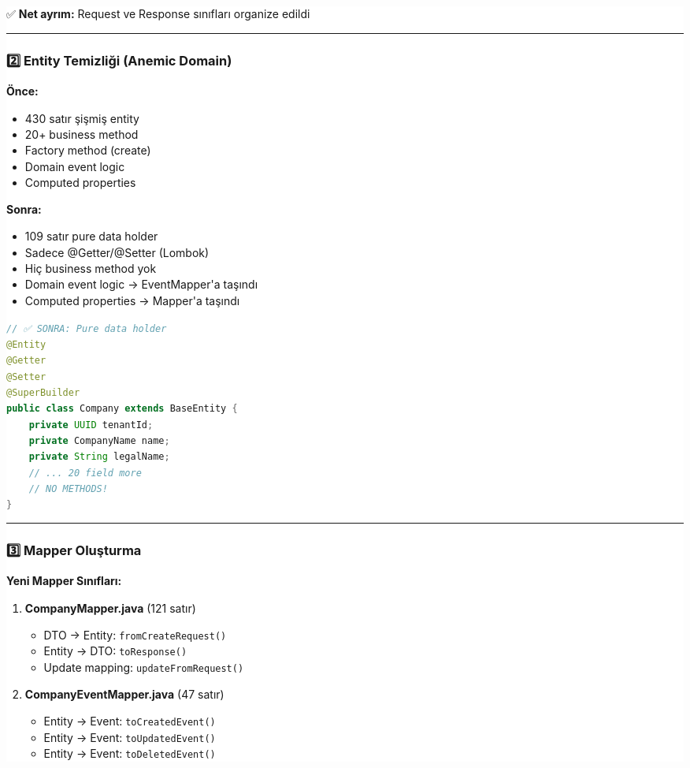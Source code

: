 ```
```

✅ **Net ayrım:** Request ve Response sınıfları organize edildi

---

### 2️⃣ Entity Temizliği (Anemic Domain)

**Önce:**

- 430 satır şişmiş entity
- 20+ business method
- Factory method (create)
- Domain event logic
- Computed properties

**Sonra:**

- 109 satır pure data holder
- Sadece @Getter/@Setter (Lombok)
- Hiç business method yok
- Domain event logic → EventMapper'a taşındı
- Computed properties → Mapper'a taşındı

```java
// ✅ SONRA: Pure data holder
@Entity
@Getter
@Setter
@SuperBuilder
public class Company extends BaseEntity {
    private UUID tenantId;
    private CompanyName name;
    private String legalName;
    // ... 20 field more
    // NO METHODS!
}
```

---

### 3️⃣ Mapper Oluşturma

**Yeni Mapper Sınıfları:**

1. **CompanyMapper.java** (121 satır)

   - DTO → Entity: `fromCreateRequest()`
   - Entity → DTO: `toResponse()`
   - Update mapping: `updateFromRequest()`

2. **CompanyEventMapper.java** (47 satır)
   - Entity → Event: `toCreatedEvent()`
   - Entity → Event: `toUpdatedEvent()`
   - Entity → Event: `toDeletedEvent()`
